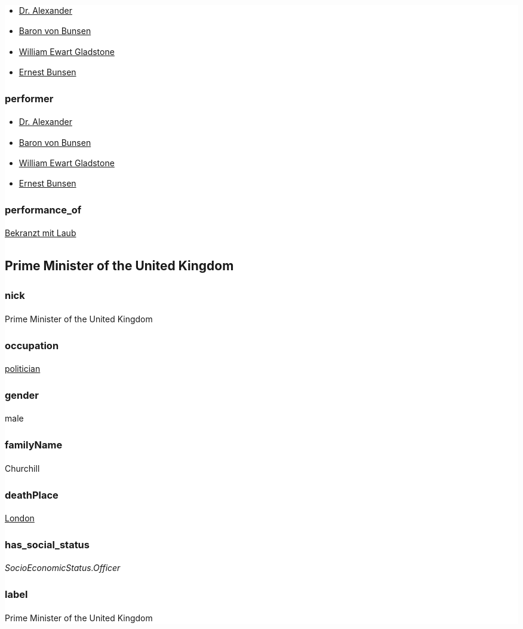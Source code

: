  - [Dr. Alexander](#Dr.-Alexander)

 - [Baron von Bunsen](#Baron-von-Bunsen)

 - [William Ewart Gladstone](#William-Ewart-Gladstone)

 - [Ernest Bunsen](#Ernest-Bunsen)

### performer

 - [Dr. Alexander](#Dr.-Alexander)

 - [Baron von Bunsen](#Baron-von-Bunsen)

 - [William Ewart Gladstone](#William-Ewart-Gladstone)

 - [Ernest Bunsen](#Ernest-Bunsen)

### performance_of


[Bekranzt mit Laub](#Bekranzt-mit-Laub)

## Prime Minister of the United Kingdom

### nick


Prime Minister of the United Kingdom

### occupation


[politician](#politician)

### gender


male

### familyName


Churchill

### deathPlace


[London](#London)

### has_social_status


*SocioEconomicStatus.Officer*

### label


Prime Minister of the United Kingdom
